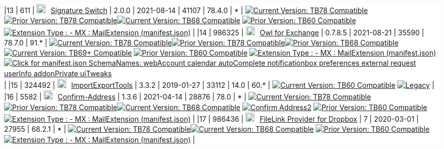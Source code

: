 |13 | 611 |  <a id="611-signature-switch" href="https://addons.thunderbird.net/en-US/thunderbird/addon/signature-switch/"><img src='/ThunderKdB/docs/images/home1.png' tooltip='test link' height='18px' width='18px' style="padding-bottom: -2px; padding-right: 6px;" /></a> [Signature Switch](/ThunderKdB/xall/x68/611-signature-switch/611-signature-switch-details.html) | 2.0.0 | 2021-08-14 | 41107 | 78.4.0 | * |  <a href='undefined' ><img src='https://img.shields.io/badge//78-%20cV-orange.png' title='Current Version: TB78 Compatible'></a><a href='undefined' ><img src='https://img.shields.io/badge//78-%20pV-orange.png' title='Prior Version: TB78 Compatible'></a><a href='undefined' ><img src='https://img.shields.io/badge//68-%20cV-brightgreen.png' title='Current Version: TB68 Compatible'></a> <a href='undefined' ><img src='https://img.shields.io/badge//60-%20pV-darkgreen.png' title='Prior Version: TB60 Compatible'></a> <a href='undefined' ><img src='https://img.shields.io/badge//Type-MX-purple.png' title='Extension Type :&#10; - MX : MailExtension (manifest.json)'></a> |
|14 | 986325 |  <a id="986325-owl-for-exchange" href="https://addons.thunderbird.net/en-US/thunderbird/addon/owl-for-exchange/"><img src='/ThunderKdB/docs/images/home1.png' tooltip='test link' height='18px' width='18px' style="padding-bottom: -2px; padding-right: 6px;" /></a> [Owl for Exchange](/ThunderKdB/xall/x68/986325-owl-for-exchange/986325-owl-for-exchange-details.html) | 0.7.8.5 | 2021-08-21 | 35590 | 78.7.0 | 91.* |  <a href='undefined' ><img src='https://img.shields.io/badge//78-%20cV-orange.png' title='Current Version: TB78 Compatible'></a><a href='undefined' ><img src='https://img.shields.io/badge//78-%20pV-orange.png' title='Prior Version: TB78 Compatible'></a><a href='undefined' ><img src='https://img.shields.io/badge//68-%20pV-green.png' title='Prior Version: TB68 Compatible'></a> <a href='undefined' ><img src='https://img.shields.io/badge//69+-%20cV-blue.png' title='Current Version: TB69+ Compatible'></a> <a href='undefined' ><img src='https://img.shields.io/badge//60-%20pV-darkgreen.png' title='Prior Version: TB60 Compatible'></a> <a href='undefined' ><img src='https://img.shields.io/badge//Type-MX-purple.png' title='Extension Type :&#10; - MX : MailExtension (manifest.json)'></a> <a href='..\xall\x68\986325-owl-for-exchange\src\manifest.json' ><img src='https://img.shields.io/badge//WebExp-%20+-blue.png' title='Click for manifest.json&#010;SchemaNames:&#010;&#10;webAccount&#10;calendar&#10;autoComplete&#10;notificationbox&#10;preferences&#10;external&#10;request&#10;userInfo&#10;addonPrivate&#10;uiTweaks&#10;'></a> |
|15 | 324492 |  <a id="324492-importexporttools" href="https://addons.thunderbird.net/en-US/thunderbird/addon/importexporttools/"><img src='/ThunderKdB/docs/images/home1.png' tooltip='test link' height='18px' width='18px' style="padding-bottom: -2px; padding-right: 6px;" /></a> [ImportExportTools](/ThunderKdB/xall/x60/324492-importexporttools/324492-importexporttools-details.html) | 3.3.2 | 2019-01-27 | 33112 | 14.0 | 60.* |   <a href='undefined' ><img src='https://img.shields.io/badge//60-%20cV-darkgreen.png' title='Current Version: TB60 Compatible'></a> <a href='undefined' ><img src='https://img.shields.io/badge//Type-Legacy-purple.png' title='Legacy'></a> |
|16 | 5582 |  <a id="5582-confirm-address-5582" href="https://addons.thunderbird.net/en-US/thunderbird/addon/confirm-address-5582/"><img src='/ThunderKdB/docs/images/home1.png' tooltip='test link' height='18px' width='18px' style="padding-bottom: -2px; padding-right: 6px;" /></a> [Confirm-Address](/ThunderKdB/xall/x68/5582-confirm-address-5582/5582-confirm-address-5582-details.html) | 1.3.6 | 2021-04-14 | 28876 | 78.0 | * |  <a href='undefined' ><img src='https://img.shields.io/badge//78-%20cV-orange.png' title='Current Version: TB78 Compatible'></a><a href='undefined' ><img src='https://img.shields.io/badge//78-%20pV-orange.png' title='Prior Version: TB78 Compatible'></a><a href='undefined' ><img src='https://img.shields.io/badge//68-%20cV-brightgreen.png' title='Current Version: TB68 Compatible'></a> <a href='#986279-confirm-address2' ><img src='https://img.shields.io/badge//68-Alt%20+-brightgreen.png' title='Confirm Address2'></a> <a href='undefined' ><img src='https://img.shields.io/badge//60-%20pV-darkgreen.png' title='Prior Version: TB60 Compatible'></a> <a href='undefined' ><img src='https://img.shields.io/badge//Type-MX-purple.png' title='Extension Type :&#10; - MX : MailExtension (manifest.json)'></a> |
|17 | 986436 |  <a id="986436-filelink-provider-for-dropbox" href="https://addons.thunderbird.net/en-US/thunderbird/addon/filelink-provider-for-dropbox/"><img src='/ThunderKdB/docs/images/home1.png' tooltip='test link' height='18px' width='18px' style="padding-bottom: -2px; padding-right: 6px;" /></a> [FileLink Provider for Dropbox](/ThunderKdB/xall/x68/986436-filelink-provider-for-dropbox/986436-filelink-provider-for-dropbox-details.html) | 7 | 2020-03-01 | 27955 | 68.2.1 | * |  <a href='undefined' ><img src='https://img.shields.io/badge//78-%20cV-orange.png' title='Current Version: TB78 Compatible'></a><a href='undefined' ><img src='https://img.shields.io/badge//68-%20cV-brightgreen.png' title='Current Version: TB68 Compatible'></a> <a href='undefined' ><img src='https://img.shields.io/badge//60-%20pV-darkgreen.png' title='Prior Version: TB60 Compatible'></a> <a href='undefined' ><img src='https://img.shields.io/badge//Type-MX-purple.png' title='Extension Type :&#10; - MX : MailExtension (manifest.json)'></a> |